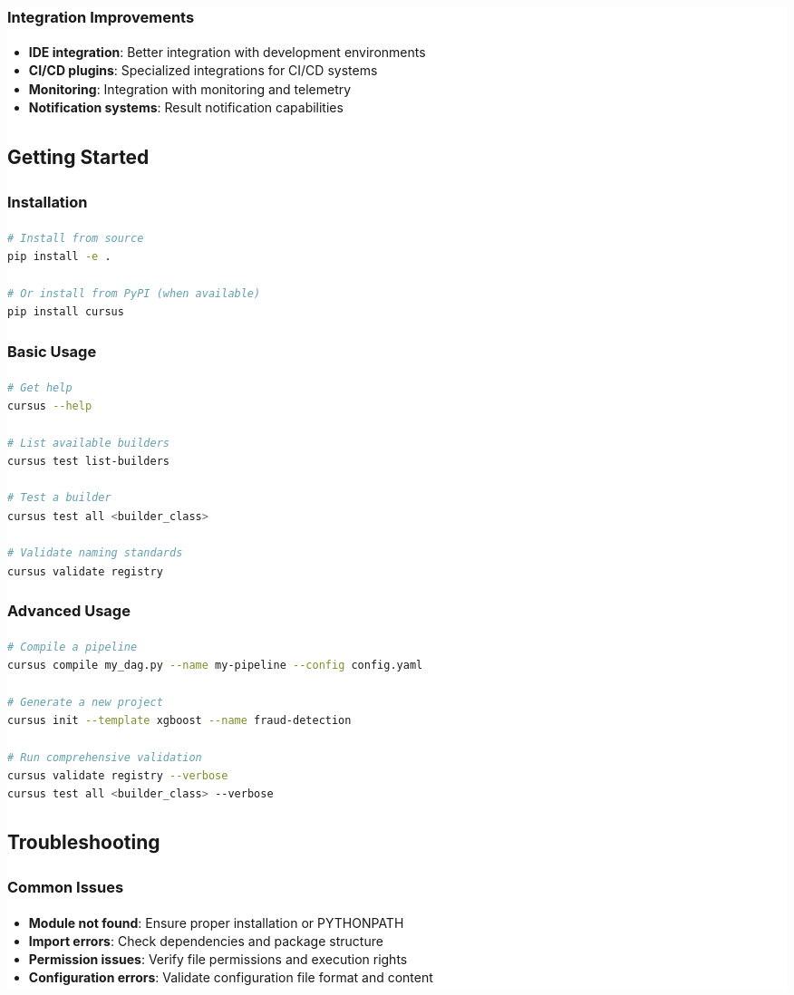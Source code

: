 ### Integration Improvements
- **IDE integration**: Better integration with development environments
- **CI/CD plugins**: Specialized integrations for CI/CD systems
- **Monitoring**: Integration with monitoring and telemetry
- **Notification systems**: Result notification capabilities

## Getting Started

### Installation
```bash
# Install from source
pip install -e .

# Or install from PyPI (when available)
pip install cursus
```

### Basic Usage
```bash
# Get help
cursus --help

# List available builders
cursus test list-builders

# Test a builder
cursus test all <builder_class>

# Validate naming standards
cursus validate registry
```

### Advanced Usage
```bash
# Compile a pipeline
cursus compile my_dag.py --name my-pipeline --config config.yaml

# Generate a new project
cursus init --template xgboost --name fraud-detection

# Run comprehensive validation
cursus validate registry --verbose
cursus test all <builder_class> --verbose
```

## Troubleshooting

### Common Issues
- **Module not found**: Ensure proper installation or PYTHONPATH
- **Import errors**: Check dependencies and package structure
- **Permission issues**: Verify file permissions and execution rights
- **Configuration errors**: Validate configuration file format and content
